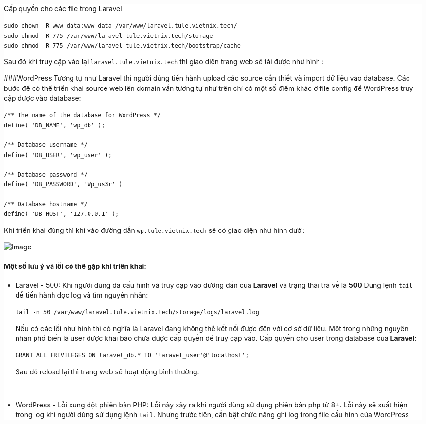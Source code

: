 Cấp quyền cho các file trong Laravel  

```
sudo chown -R www-data:www-data /var/www/laravel.tule.vietnix.tech/
sudo chmod -R 775 /var/www/laravel.tule.vietnix.tech/storage
sudo chmod -R 775 /var/www/laravel.tule.vietnix.tech/bootstrap/cache
```

Sau đó khi truy cập vào lại `laravel.tule.vietnix.tech` thì giao diện trang web sẽ tải được như hình :

###WordPress
Tương tự như Laravel thì người dùng tiến hành upload các source cần thiết và import dữ liệu vào database.
Các bước để có thể triển khai source web lên domain vẫn tương tự như trên chỉ có một số điểm khác ở file config để WordPress truy cập được vào database:

```
/** The name of the database for WordPress */
define( 'DB_NAME', 'wp_db' );

/** Database username */
define( 'DB_USER', 'wp_user' );

/** Database password */
define( 'DB_PASSWORD', 'Wp_us3r' );

/** Database hostname */
define( 'DB_HOST', '127.0.0.1' );
```
Khi triển khai đúng thì khi vào đường dẫn `wp.tule.vietnix.tech` sẽ có giao diện như hình dưới:  

  <img width="1674" height="1002" alt="Image" src="https://github.com/user-attachments/assets/485bef14-579c-47eb-aa4d-78dd6aed9559" />


#### Một số lưu ý và lỗi có thể gặp khi triển khai:
* Laravel - 500: Khi người dùng đã cấu hình và truy cập vào đường dẫn của __Laravel__ và trạng thái trả về là __500__
  Dùng lệnh `tail-` để tiến hành đọc log và tìm nguyên nhân:
  ```
  tail -n 50 /var/www/laravel.tule.vietnix.tech/storage/logs/laravel.log
  ```
  Nếu có các lỗi như hình thì có nghĩa là Laravel đang không thể kết nối được đến với cơ sở dữ liệu. Một trong những nguyên nhân phổ biến là user được khai báo chưa được cấp quyền để truy cập vào.
  Cấp quyền cho user trong database của __Laravel__:
  ```
  GRANT ALL PRIVILEGES ON laravel_db.* TO 'laravel_user'@'localhost';
  ```
  Sau đó reload lại thì trang web sẽ hoạt động bình thường.
  
  <br>
  

* WordPress - Lỗi xung đột phiên bản PHP:  Lỗi này xảy ra khi người dùng sử dụng phiên bản php từ 8+. Lỗi này sẽ xuất hiện trong log khi người dùng sử dụng lệnh `tail`.
  Nhưng trước tiên, cần bật chức năng ghi log trong file cấu hình của WordPress  
  